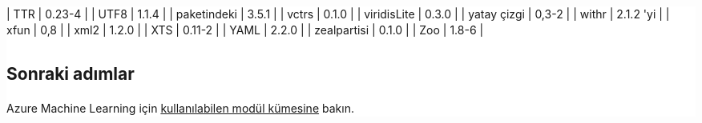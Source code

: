 | TTR          | 0.23-4     | 
| UTF8         | 1.1.4      | 
| paketindeki        | 3.5.1      | 
| vctrs        | 0.1.0      | 
| viridisLite  | 0.3.0      | 
| yatay çizgi      | 0,3-2      | 
| withr        | 2.1.2 'yi      | 
| xfun         | 0,8        | 
| xml2         | 1.2.0      | 
| XTS          | 0.11-2     | 
| YAML         | 2.2.0      | 
| zealpartisi      | 0.1.0      | 
| Zoo          | 1.8-6      | 

## <a name="next-steps"></a>Sonraki adımlar

Azure Machine Learning için [kullanılabilen modül kümesine](module-reference.md) bakın. 

